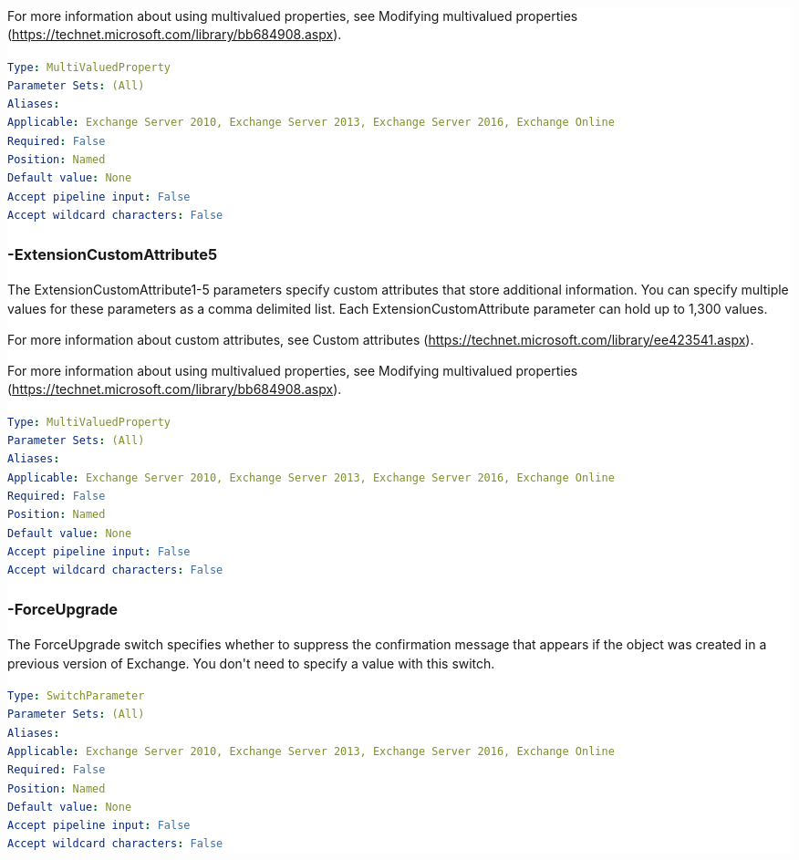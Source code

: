 For more information about using multivalued properties, see Modifying multivalued properties (https://technet.microsoft.com/library/bb684908.aspx).

```yaml
Type: MultiValuedProperty
Parameter Sets: (All)
Aliases:
Applicable: Exchange Server 2010, Exchange Server 2013, Exchange Server 2016, Exchange Online
Required: False
Position: Named
Default value: None
Accept pipeline input: False
Accept wildcard characters: False
```

### -ExtensionCustomAttribute5
The ExtensionCustomAttribute1-5 parameters specify custom attributes that store additional information. You can specify multiple values for these parameters as a comma delimited list. Each ExtensionCustomAttribute parameter can hold up to 1,300 values.

For more information about custom attributes, see Custom attributes (https://technet.microsoft.com/library/ee423541.aspx).

For more information about using multivalued properties, see Modifying multivalued properties (https://technet.microsoft.com/library/bb684908.aspx).

```yaml
Type: MultiValuedProperty
Parameter Sets: (All)
Aliases:
Applicable: Exchange Server 2010, Exchange Server 2013, Exchange Server 2016, Exchange Online
Required: False
Position: Named
Default value: None
Accept pipeline input: False
Accept wildcard characters: False
```

### -ForceUpgrade
The ForceUpgrade switch specifies whether to suppress the confirmation message that appears if the object was created in a previous version of Exchange. You don't need to specify a value with this switch.

```yaml
Type: SwitchParameter
Parameter Sets: (All)
Aliases:
Applicable: Exchange Server 2010, Exchange Server 2013, Exchange Server 2016, Exchange Online
Required: False
Position: Named
Default value: None
Accept pipeline input: False
Accept wildcard characters: False
```
